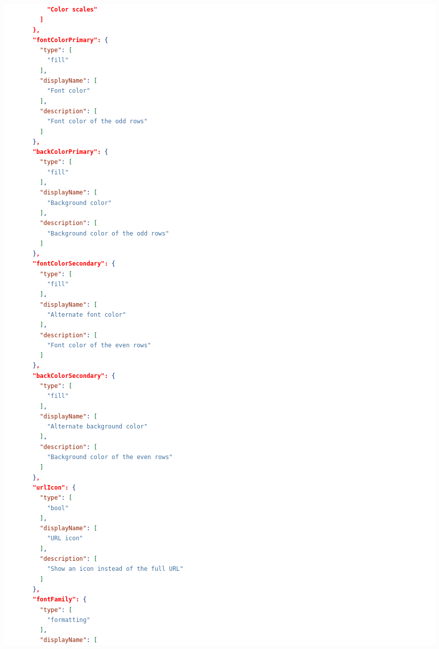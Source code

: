 ```json
            "Color scales"
          ]
        },
        "fontColorPrimary": {
          "type": [
            "fill"
          ],
          "displayName": [
            "Font color"
          ],
          "description": [
            "Font color of the odd rows"
          ]
        },
        "backColorPrimary": {
          "type": [
            "fill"
          ],
          "displayName": [
            "Background color"
          ],
          "description": [
            "Background color of the odd rows"
          ]
        },
        "fontColorSecondary": {
          "type": [
            "fill"
          ],
          "displayName": [
            "Alternate font color"
          ],
          "description": [
            "Font color of the even rows"
          ]
        },
        "backColorSecondary": {
          "type": [
            "fill"
          ],
          "displayName": [
            "Alternate background color"
          ],
          "description": [
            "Background color of the even rows"
          ]
        },
        "urlIcon": {
          "type": [
            "bool"
          ],
          "displayName": [
            "URL icon"
          ],
          "description": [
            "Show an icon instead of the full URL"
          ]
        },
        "fontFamily": {
          "type": [
            "formatting"
          ],
          "displayName": [
```